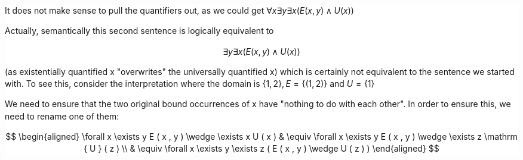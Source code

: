 It does not make sense to pull the quantifiers out, as we could get
$\forall x \exists y \exists x ( E ( x , y ) \wedge U ( x ) )$

Actually, semantically this second sentence is logically equivalent to

$$
\exists y \exists x ( E ( x , y ) \wedge U ( x ) )
$$

(as existentially quantified x "overwrites" the universally quantified x) which is
certainly not equivalent to the sentence we started with. To see this,
consider the interpretation where the domain is
$\{ 1,2 \} , E = \{ ( 1,2 ) \}$ and $U = \{ 1 \}$

We need to ensure that the two original bound occurrences of x have
"nothing to do with each other". In order to ensure this, we need to
rename one of them:

$$
\begin{aligned} \forall x \exists y E ( x , y ) \wedge \exists x U ( x ) & \equiv \forall x \exists y E ( x , y ) \wedge \exists z \mathrm { U } ( z ) \\ & \equiv \forall x \exists y \exists z ( E ( x , y ) \wedge U ( z ) ) \end{aligned}
$$
